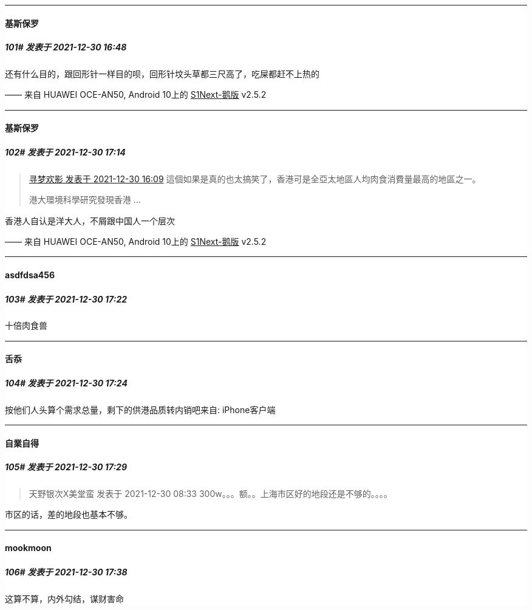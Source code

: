 *****

####  基斯保罗  
##### 101#       发表于 2021-12-30 16:48

还有什么目的，跟回形针一样目的呗，回形针坟头草都三尺高了，吃屎都赶不上热的

—— 来自 HUAWEI OCE-AN50, Android 10上的 [S1Next-鹅版](https://github.com/ykrank/S1-Next/releases) v2.5.2



*****

####  基斯保罗  
##### 102#       发表于 2021-12-30 17:14

<blockquote><a href="httphttps://bbs.saraba1st.com/2b/forum.php?mod=redirect&amp;goto=findpost&amp;pid=54102494&amp;ptid=2044806" target="_blank">寻梦欢影 发表于 2021-12-30 16:09</a>
這個如果是真的也太搞笑了，香港可是全亞太地區人均肉食消費量最高的地區之一。

港大環境科學研究發現香港 ...</blockquote>
香港人自认是洋大人，不屑跟中国人一个层次

—— 来自 HUAWEI OCE-AN50, Android 10上的 [S1Next-鹅版](https://github.com/ykrank/S1-Next/releases) v2.5.2

*****

####  asdfdsa456  
##### 103#       发表于 2021-12-30 17:22

十倍肉食兽



*****

####  舌忝  
##### 104#       发表于 2021-12-30 17:24

按他们人头算个需求总量，剩下的供港品质转内销吧来自: iPhone客户端

*****

####  自業自得  
##### 105#       发表于 2021-12-30 17:29

<blockquote>天野银次X美堂蛮 发表于 2021-12-30 08:33
300w。。。额。。上海市区好的地段还是不够的。。。。</blockquote>
市区的话，差的地段也基本不够。

*****

####  mookmoon  
##### 106#       发表于 2021-12-30 17:38

这算不算，内外勾结，谋财害命
